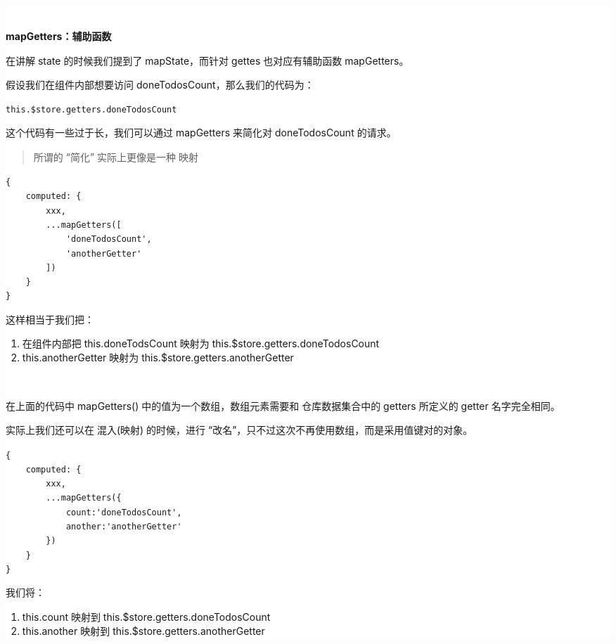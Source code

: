 

<br>

**mapGetters：辅助函数**

在讲解 state 的时候我们提到了 mapState，而针对 gettes 也对应有辅助函数 mapGetters。

假设我们在组件内部想要访问 doneTodosCount，那么我们的代码为：

```
this.$store.getters.doneTodosCount
```

这个代码有一些过于长，我们可以通过 mapGetters 来简化对 doneTodosCount 的请求。

> 所谓的 “简化” 实际上更像是一种 映射

```
{
    computed: {
        xxx,
        ...mapGetters([
            'doneTodosCount',
            'anotherGetter'
        ])
    }
}
```

这样相当于我们把：

1. 在组件内部把 this.doneTodsCount 映射为 this.$store.getters.doneTodosCount
2. this.anotherGetter 映射为 this.$store.getters.anotherGetter



<br>

在上面的代码中 mapGetters() 中的值为一个数组，数组元素需要和 仓库数据集合中的 getters 所定义的 getter 名字完全相同。

实际上我们还可以在 混入(映射) 的时候，进行 “改名”，只不过这次不再使用数组，而是采用值键对的对象。

```
{
    computed: {
        xxx,
        ...mapGetters({
            count:'doneTodosCount',
            another:'anotherGetter'
        })
    }
}
```

我们将：

1. this.count 映射到  this.$store.getters.doneTodosCount
2. this.another 映射到 this.$store.getters.anotherGetter


